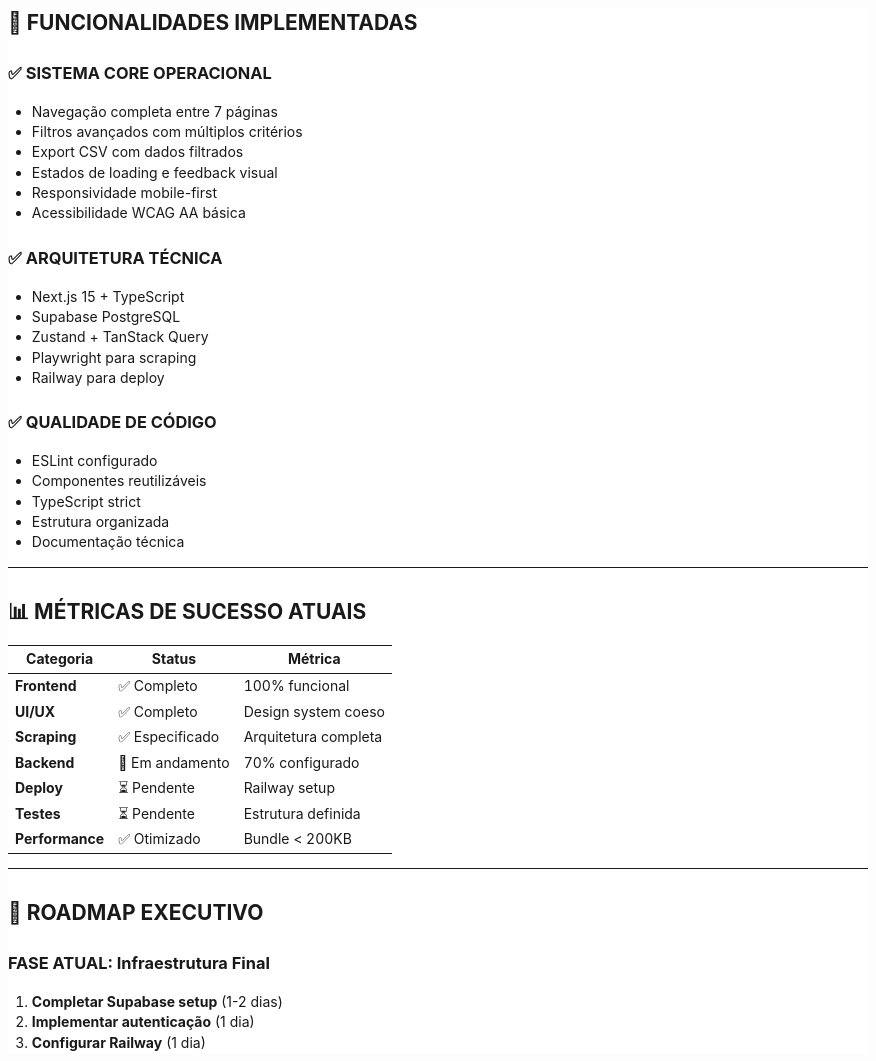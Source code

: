 
## 🎯 **FUNCIONALIDADES IMPLEMENTADAS**

### **✅ SISTEMA CORE OPERACIONAL**
- Navegação completa entre 7 páginas
- Filtros avançados com múltiplos critérios
- Export CSV com dados filtrados
- Estados de loading e feedback visual
- Responsividade mobile-first
- Acessibilidade WCAG AA básica

### **✅ ARQUITETURA TÉCNICA**
- Next.js 15 + TypeScript
- Supabase PostgreSQL
- Zustand + TanStack Query
- Playwright para scraping
- Railway para deploy

### **✅ QUALIDADE DE CÓDIGO**
- ESLint configurado
- Componentes reutilizáveis
- TypeScript strict
- Estrutura organizada
- Documentação técnica

---

## 📊 **MÉTRICAS DE SUCESSO ATUAIS**

| **Categoria** | **Status** | **Métrica** |
|---|---|---|
| **Frontend** | ✅ Completo | 100% funcional |
| **UI/UX** | ✅ Completo | Design system coeso |
| **Scraping** | ✅ Especificado | Arquitetura completa |
| **Backend** | 🔄 Em andamento | 70% configurado |
| **Deploy** | ⏳ Pendente | Railway setup |
| **Testes** | ⏳ Pendente | Estrutura definida |
| **Performance** | ✅ Otimizado | Bundle < 200KB |

---

## 🚀 **ROADMAP EXECUTIVO**

### **FASE ATUAL: Infraestrutura Final**
1. **Completar Supabase setup** (1-2 dias)
2. **Implementar autenticação** (1 dia)
3. **Configurar Railway** (1 dia)
